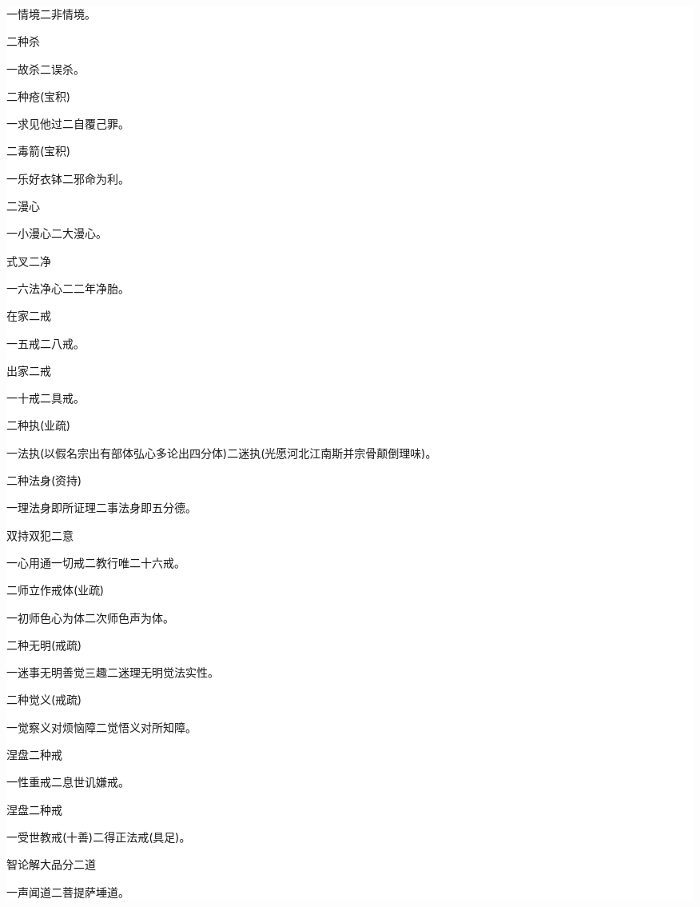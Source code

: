 一情境二非情境。  

二种杀  

一故杀二误杀。  

二种疮(宝积)  

一求见他过二自覆己罪。  

二毒箭(宝积)  

一乐好衣钵二邪命为利。  

二漫心  

一小漫心二大漫心。  

式叉二净  

一六法净心二二年净胎。  

在家二戒  

一五戒二八戒。  

出家二戒  

一十戒二具戒。  

二种执(业疏)  

一法执(以假名宗出有部体弘心多论出四分体)二迷执(光愿河北江南斯并宗骨颠倒理味)。  

二种法身(资持)  

一理法身即所证理二事法身即五分德。  

双持双犯二意  

一心用通一切戒二教行唯二十六戒。  

二师立作戒体(业疏)  

一初师色心为体二次师色声为体。  

二种无明(戒疏)  

一迷事无明善觉三趣二迷理无明觉法实性。  

二种觉义(戒疏)  

一觉察义对烦恼障二觉悟义对所知障。  

涅盘二种戒  

一性重戒二息世讥嫌戒。  

涅盘二种戒  

一受世教戒(十善)二得正法戒(具足)。  

智论解大品分二道  

一声闻道二菩提萨埵道。  
